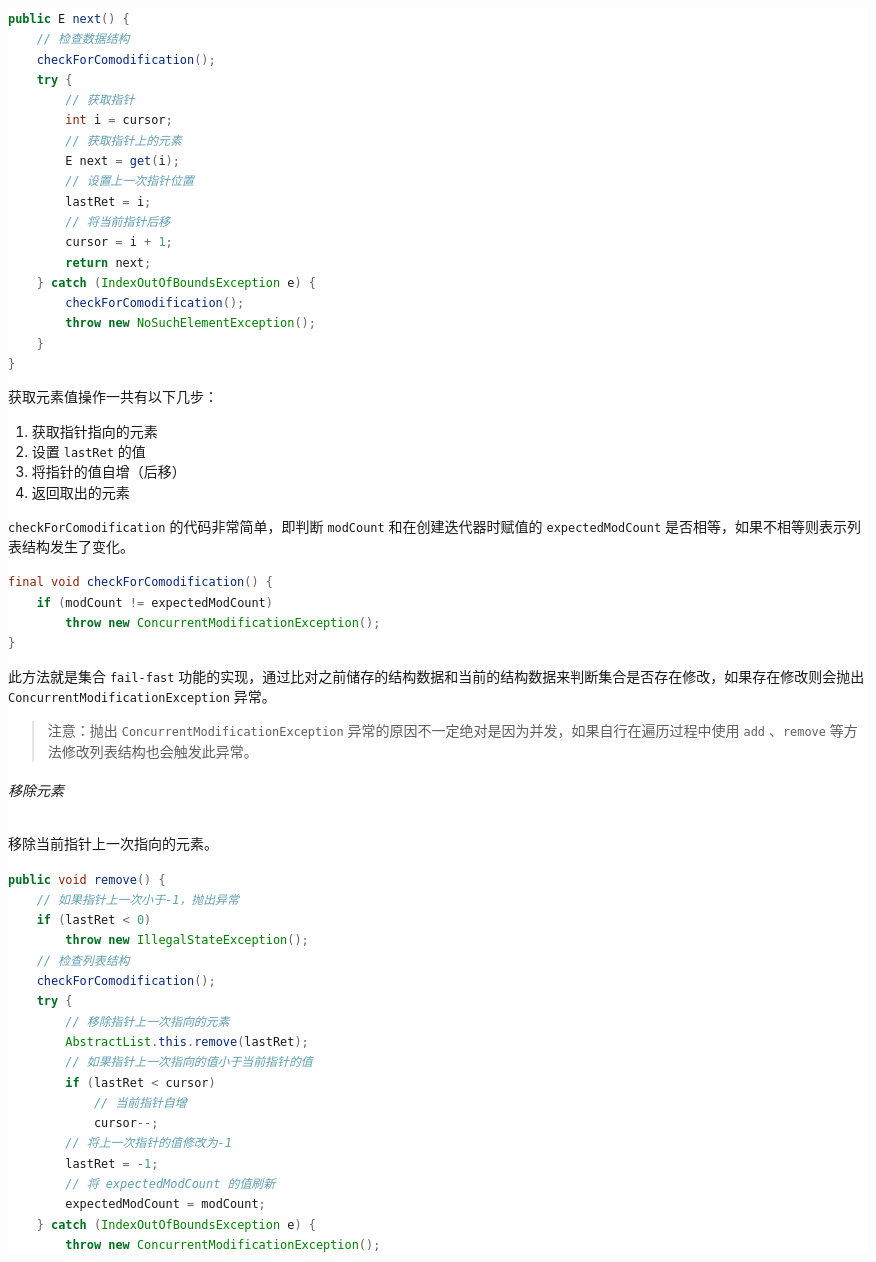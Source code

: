 ```java
public E next() {
    // 检查数据结构
    checkForComodification();
    try {
        // 获取指针
        int i = cursor;
        // 获取指针上的元素
        E next = get(i);
        // 设置上一次指针位置
        lastRet = i;
        // 将当前指针后移
        cursor = i + 1;
        return next;
    } catch (IndexOutOfBoundsException e) {
        checkForComodification();
        throw new NoSuchElementException();
    }
}
```

获取元素值操作一共有以下几步：

1. 获取指针指向的元素
2. 设置 `lastRet` 的值
3. 将指针的值自增（后移）
4. 返回取出的元素

`checkForComodification` 的代码非常简单，即判断 `modCount` 和在创建迭代器时赋值的 `expectedModCount` 是否相等，如果不相等则表示列表结构发生了变化。

```java
final void checkForComodification() {
    if (modCount != expectedModCount)
        throw new ConcurrentModificationException();
}
```

此方法就是集合 `fail-fast` 功能的实现，通过比对之前储存的结构数据和当前的结构数据来判断集合是否存在修改，如果存在修改则会抛出 `ConcurrentModificationException` 异常。

> 注意：抛出 `ConcurrentModificationException` 异常的原因不一定绝对是因为并发，如果自行在遍历过程中使用 `add` 、`remove` 等方法修改列表结构也会触发此异常。

###### 移除元素

移除当前指针上一次指向的元素。

```java
public void remove() {
    // 如果指针上一次小于-1，抛出异常
    if (lastRet < 0)
        throw new IllegalStateException();
    // 检查列表结构
    checkForComodification();
    try {
        // 移除指针上一次指向的元素
        AbstractList.this.remove(lastRet);
        // 如果指针上一次指向的值小于当前指针的值
        if (lastRet < cursor)
            // 当前指针自增
            cursor--;
        // 将上一次指针的值修改为-1
        lastRet = -1;
        // 将 expectedModCount 的值刷新
        expectedModCount = modCount;
    } catch (IndexOutOfBoundsException e) {
        throw new ConcurrentModificationException();
```